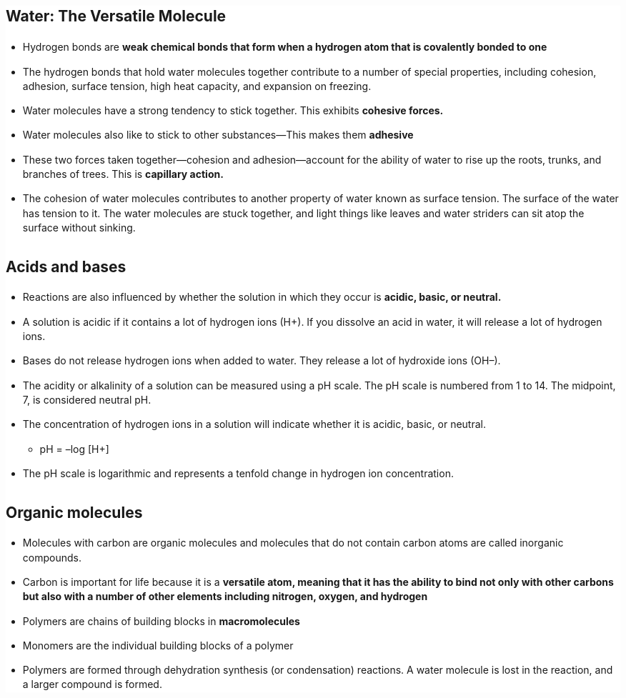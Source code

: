 
## Water: The Versatile Molecule

- Hydrogen bonds are **weak chemical bonds that form when a hydrogen atom that is covalently bonded to one**
    
- The hydrogen bonds that hold water molecules together contribute to a number of special properties, including cohesion, adhesion, surface tension, high heat capacity, and expansion on freezing.
    
- Water molecules have a strong tendency to stick together. This exhibits **cohesive forces.**
    
- Water molecules also like to stick to other substances—This makes them **adhesive**
    
- These two forces taken together—cohesion and adhesion—account for the ability of water to rise up the roots, trunks, and branches of trees. This is **capillary action.**
    
- The cohesion of water molecules contributes to another property of water known as surface tension. The surface of the water has tension to it. The water molecules are stuck together, and light things like leaves and water striders can sit atop the surface without sinking.
    

## Acids and bases

- Reactions are also influenced by whether the solution in which they occur is **acidic, basic, or neutral.**
    
- A solution is acidic if it contains a lot of hydrogen ions (H+). If you dissolve an acid in water, it will release a lot of hydrogen ions.
    
- Bases do not release hydrogen ions when added to water. They release a lot of hydroxide ions (OH–).
    
- The acidity or alkalinity of a solution can be measured using a pH scale. The pH scale is numbered from 1 to 14. The midpoint, 7, is considered neutral pH.
    
- The concentration of hydrogen ions in a solution will indicate whether it is acidic, basic, or neutral.
    
    - pH = –log [H+]
        
- The pH scale is logarithmic and represents a tenfold change in hydrogen ion concentration.
    

## Organic molecules

- Molecules with carbon are organic molecules and molecules that do not contain carbon atoms are called inorganic compounds.
    
- Carbon is important for life because it is a **versatile atom, meaning that it has the ability to bind not only with other carbons but also with a number of other elements including nitrogen, oxygen, and hydrogen**
    
- Polymers are chains of building blocks in **macromolecules**
    
- Monomers are the individual building blocks of a polymer
    
- Polymers are formed through dehydration synthesis (or condensation) reactions. A water molecule is lost in the reaction, and a larger compound is formed.
    